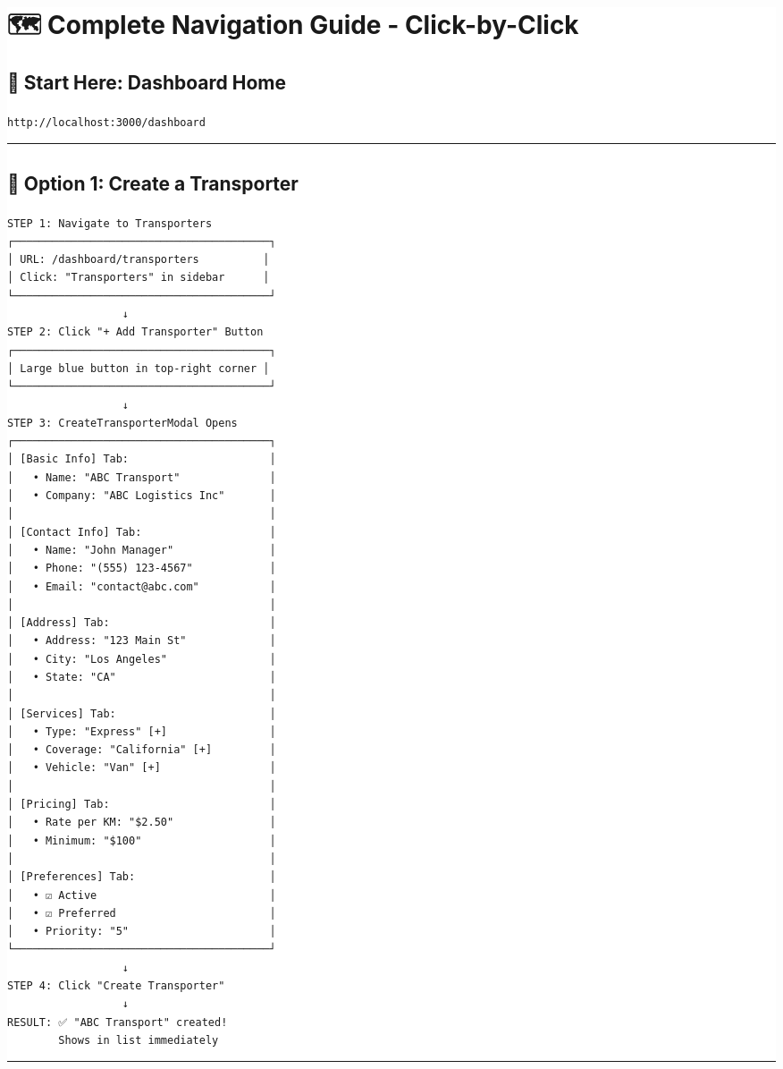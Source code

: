 # 🗺️ Complete Navigation Guide - Click-by-Click

## 🎯 Start Here: Dashboard Home

```
http://localhost:3000/dashboard
```

---

## 📍 **Option 1: Create a Transporter**

```
STEP 1: Navigate to Transporters
┌────────────────────────────────────────┐
│ URL: /dashboard/transporters          │
│ Click: "Transporters" in sidebar      │
└────────────────────────────────────────┘
                  ↓
STEP 2: Click "+ Add Transporter" Button
┌────────────────────────────────────────┐
│ Large blue button in top-right corner │
└────────────────────────────────────────┘
                  ↓
STEP 3: CreateTransporterModal Opens
┌────────────────────────────────────────┐
│ [Basic Info] Tab:                      │
│   • Name: "ABC Transport"              │
│   • Company: "ABC Logistics Inc"       │
│                                        │
│ [Contact Info] Tab:                    │
│   • Name: "John Manager"               │
│   • Phone: "(555) 123-4567"            │
│   • Email: "contact@abc.com"           │
│                                        │
│ [Address] Tab:                         │
│   • Address: "123 Main St"             │
│   • City: "Los Angeles"                │
│   • State: "CA"                        │
│                                        │
│ [Services] Tab:                        │
│   • Type: "Express" [+]                │
│   • Coverage: "California" [+]         │
│   • Vehicle: "Van" [+]                 │
│                                        │
│ [Pricing] Tab:                         │
│   • Rate per KM: "$2.50"               │
│   • Minimum: "$100"                    │
│                                        │
│ [Preferences] Tab:                     │
│   • ☑ Active                           │
│   • ☑ Preferred                        │
│   • Priority: "5"                      │
└────────────────────────────────────────┘
                  ↓
STEP 4: Click "Create Transporter"
                  ↓
RESULT: ✅ "ABC Transport" created!
        Shows in list immediately
```

---